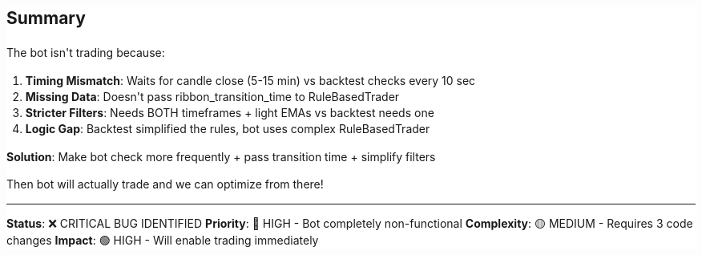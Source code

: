 
## Summary

The bot isn't trading because:

1. **Timing Mismatch**: Waits for candle close (5-15 min) vs backtest checks every 10 sec
2. **Missing Data**: Doesn't pass ribbon_transition_time to RuleBasedTrader
3. **Stricter Filters**: Needs BOTH timeframes + light EMAs vs backtest needs one
4. **Logic Gap**: Backtest simplified the rules, bot uses complex RuleBasedTrader

**Solution**: Make bot check more frequently + pass transition time + simplify filters

Then bot will actually trade and we can optimize from there!

---

**Status**: ❌ CRITICAL BUG IDENTIFIED
**Priority**: 🔴 HIGH - Bot completely non-functional
**Complexity**: 🟡 MEDIUM - Requires 3 code changes
**Impact**: 🟢 HIGH - Will enable trading immediately
